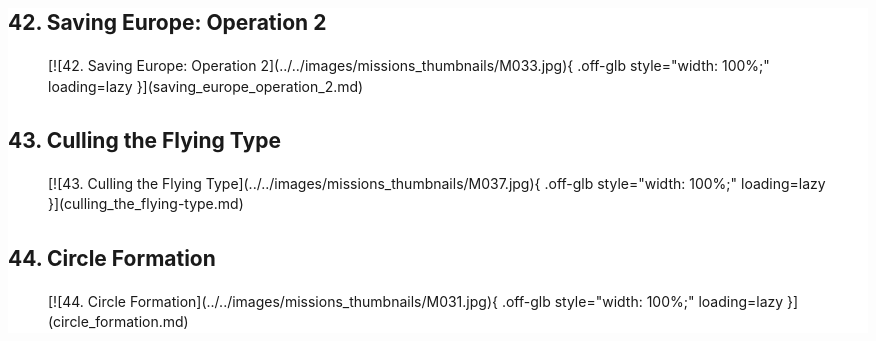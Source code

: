 ## 42. Saving Europe: Operation 2

<figure markdown>
  [![42. Saving Europe: Operation 2](../../images/missions_thumbnails/M033.jpg){ .off-glb style="width: 100%;" loading=lazy }](saving_europe_operation_2.md)
</figure>

## 43. Culling the Flying Type

<figure markdown>
  [![43. Culling the Flying Type](../../images/missions_thumbnails/M037.jpg){ .off-glb style="width: 100%;" loading=lazy }](culling_the_flying-type.md)
</figure>

## 44. Circle Formation

<figure markdown>
  [![44. Circle Formation](../../images/missions_thumbnails/M031.jpg){ .off-glb style="width: 100%;" loading=lazy }](circle_formation.md)
</figure>
